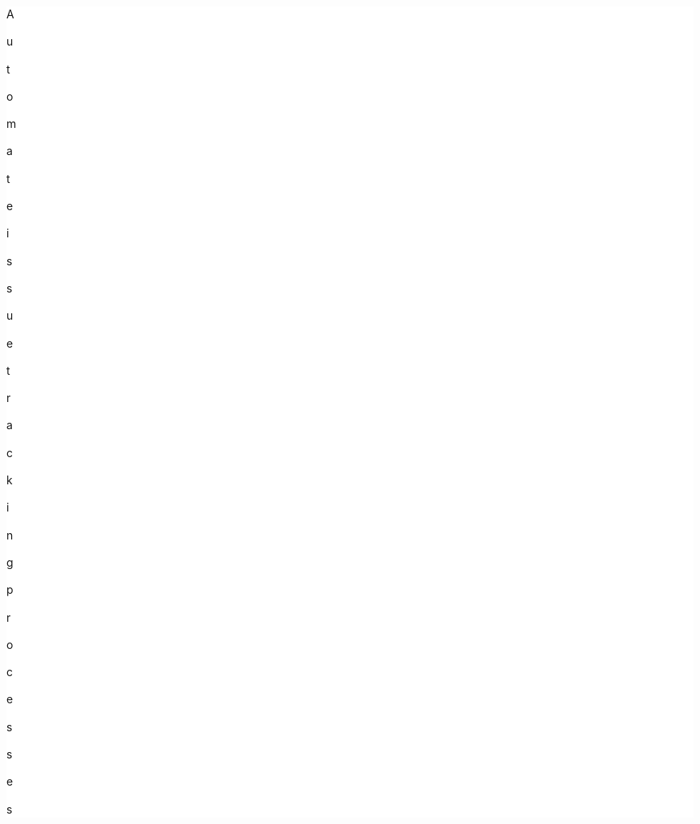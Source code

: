 

A

u

t

o

m

a

t

e

 

i

s

s

u

e

 

t

r

a

c

k

i

n

g

 

p

r

o

c

e

s

s

e

s
